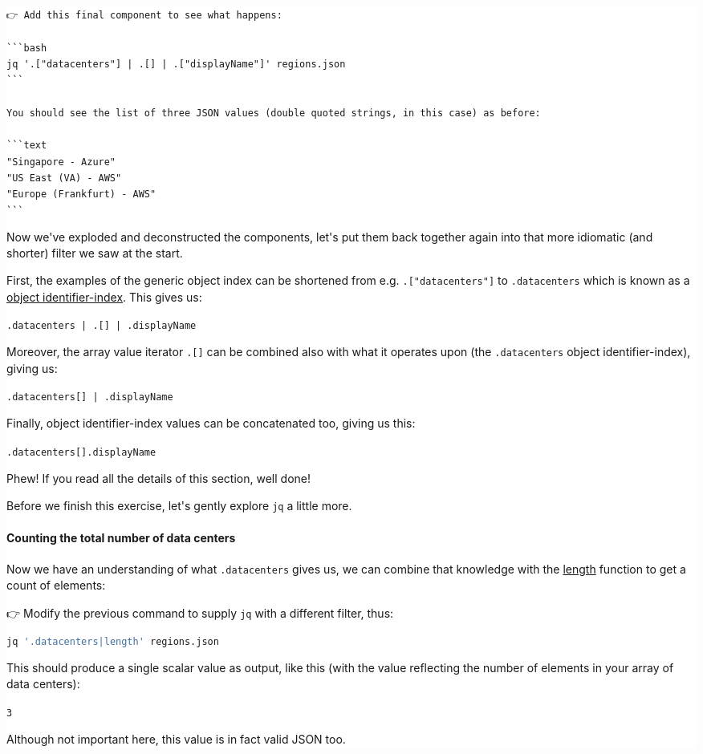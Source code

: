     👉 Add this final component to see what happens:

    ```bash
    jq '.["datacenters"] | .[] | .["displayName"]' regions.json
    ```

    You should see the list of three JSON values (double quoted strings, in this case) as before:

    ```text
    "Singapore - Azure"
    "US East (VA) - AWS"
    "Europe (Frankfurt) - AWS"
    ```

Now we've exploded and deconstructed the components, let's put them back together again into that more idiomatic (and shorter) filter we saw at the start.

First, the examples of the generic object index can be shortened from e.g. `.["datacenters"]` to `.datacenters` which is known as a [object identifier-index](https://stedolan.github.io/jq/manual/#ObjectIdentifier-Index:.foo,.foo.bar). This gives us:

```jq
.datacenters | .[] | .displayName
```

Moreover, the array value iterator `.[]` can be combined also with what it operates upon (the `.datacenters` object identifier-index), giving us:

```jq
.datacenters[] | .displayName
```

Finally, object identifier-index values can be concatenated too, giving us this:

```jq
.datacenters[].displayName
```

Phew! If you read all the details of this section, well done!

Before we finish this exercise, let's gently explore `jq` a little more.

#### Counting the total number of data centers

Now we have an understanding of what `.datacenters` gives us, we can combine that knowledge with the [length](https://stedolan.github.io/jq/manual/#length) function to get a count of elements:

👉 Modify the previous command to supply `jq` with a different filter, thus:

```bash
jq '.datacenters|length' regions.json
```

This should produce a single scalar value as output, like this (with the value reflecting the number of elements in your array of data centers):

```text
3
```

Although not important here, this value is in fact valid JSON too.
